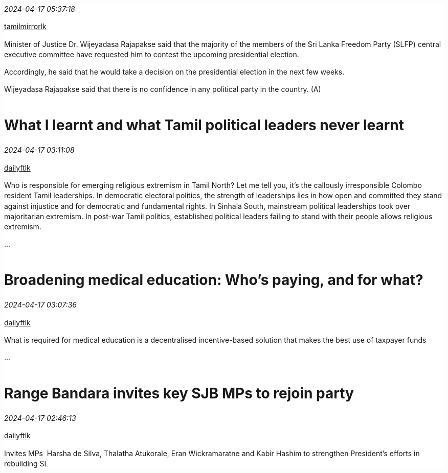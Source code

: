 *2024-04-17 05:37:18*

[tamilmirrorlk](https://www.tamilmirror.lk/செய்திகள்/ஜனாதிபதி-தேர்தலில்-போட்டியிடுமாறு-சு-க-அழைப்பு/175-336010)

Minister of Justice Dr. Wijeyadasa Rajapakse said that the majority of the members of the Sri Lanka Freedom Party (SLFP) central executive committee have requested him to contest the upcoming presidential election.

Accordingly, he said that he would take a decision on the presidential election in the next few weeks.

Wijeyadasa Rajapakse said that there is no confidence in any political party in the country. (A)



# What I learnt and what Tamil political leaders never learnt

*2024-04-17 03:11:08*

[dailyftlk](https://www.ft.lk/columns/What-I-learnt-and-what-Tamil-political-leaders-never-learnt/4-760701)

Who is responsible for emerging religious extremism in Tamil North? Let me tell you, it’s the callously irresponsible Colombo resident Tamil leaderships. In democratic electoral politics, the strength of leaderships lies in how open and committed they stand against injustice and for democratic and fundamental rights. In Sinhala South, mainstream political leaderships took over majoritarian extremism. In post-war Tamil politics, established political leaders failing to stand with their people allows religious extremism.

...



# Broadening medical education: Who’s paying, and for what?

*2024-04-17 03:07:36*

[dailyftlk](https://www.ft.lk/columns/Broadening-medical-education-Who-s-paying-and-for-what/4-760700)

What is required for medical education is a decentralised incentive-based solution that makes the best use of taxpayer funds

...



# Range Bandara invites key SJB MPs to rejoin party

*2024-04-17 02:46:13*

[dailyftlk](https://www.ft.lk/news/Range-Bandara-invites-key-SJB-MPs-to-rejoin-party/56-760696)

Invites MPs  Harsha de Silva, Thalatha Atukorale, Eran Wickramaratne and Kabir Hashim to strengthen President’s efforts in rebuilding SL
